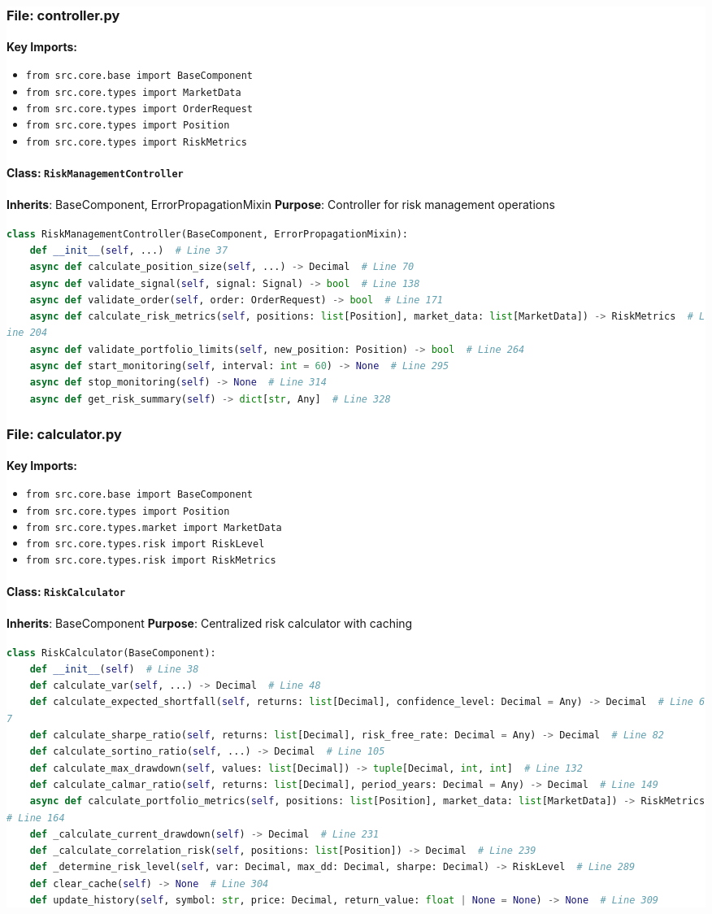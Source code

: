 ### File: controller.py

**Key Imports:**
- `from src.core.base import BaseComponent`
- `from src.core.types import MarketData`
- `from src.core.types import OrderRequest`
- `from src.core.types import Position`
- `from src.core.types import RiskMetrics`

#### Class: `RiskManagementController`

**Inherits**: BaseComponent, ErrorPropagationMixin
**Purpose**: Controller for risk management operations

```python
class RiskManagementController(BaseComponent, ErrorPropagationMixin):
    def __init__(self, ...)  # Line 37
    async def calculate_position_size(self, ...) -> Decimal  # Line 70
    async def validate_signal(self, signal: Signal) -> bool  # Line 138
    async def validate_order(self, order: OrderRequest) -> bool  # Line 171
    async def calculate_risk_metrics(self, positions: list[Position], market_data: list[MarketData]) -> RiskMetrics  # Line 204
    async def validate_portfolio_limits(self, new_position: Position) -> bool  # Line 264
    async def start_monitoring(self, interval: int = 60) -> None  # Line 295
    async def stop_monitoring(self) -> None  # Line 314
    async def get_risk_summary(self) -> dict[str, Any]  # Line 328
```

### File: calculator.py

**Key Imports:**
- `from src.core.base import BaseComponent`
- `from src.core.types import Position`
- `from src.core.types.market import MarketData`
- `from src.core.types.risk import RiskLevel`
- `from src.core.types.risk import RiskMetrics`

#### Class: `RiskCalculator`

**Inherits**: BaseComponent
**Purpose**: Centralized risk calculator with caching

```python
class RiskCalculator(BaseComponent):
    def __init__(self)  # Line 38
    def calculate_var(self, ...) -> Decimal  # Line 48
    def calculate_expected_shortfall(self, returns: list[Decimal], confidence_level: Decimal = Any) -> Decimal  # Line 67
    def calculate_sharpe_ratio(self, returns: list[Decimal], risk_free_rate: Decimal = Any) -> Decimal  # Line 82
    def calculate_sortino_ratio(self, ...) -> Decimal  # Line 105
    def calculate_max_drawdown(self, values: list[Decimal]) -> tuple[Decimal, int, int]  # Line 132
    def calculate_calmar_ratio(self, returns: list[Decimal], period_years: Decimal = Any) -> Decimal  # Line 149
    async def calculate_portfolio_metrics(self, positions: list[Position], market_data: list[MarketData]) -> RiskMetrics  # Line 164
    def _calculate_current_drawdown(self) -> Decimal  # Line 231
    def _calculate_correlation_risk(self, positions: list[Position]) -> Decimal  # Line 239
    def _determine_risk_level(self, var: Decimal, max_dd: Decimal, sharpe: Decimal) -> RiskLevel  # Line 289
    def clear_cache(self) -> None  # Line 304
    def update_history(self, symbol: str, price: Decimal, return_value: float | None = None) -> None  # Line 309
```
